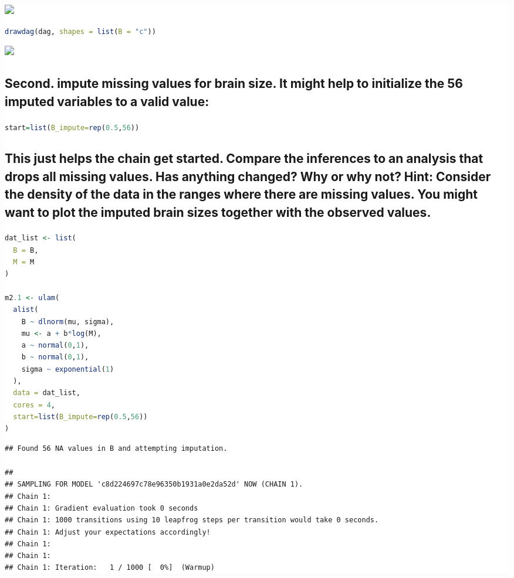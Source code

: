 ![](07_20_2020_HW_files/figure-gfm/unnamed-chunk-11-1.png)

``` r
drawdag(dag, shapes = list(B = "c"))
```

![](07_20_2020_HW_files/figure-gfm/unnamed-chunk-11-2.png)

## Second. impute missing values for brain size. It might help to initialize the 56 imputed variables to a valid value:

``` r
start=list(B_impute=rep(0.5,56))
```

## This just helps the chain get started. Compare the inferences to an analysis that drops all missing values. Has anything changed? Why or why not? Hint: Consider the density of the data in the ranges where there are missing values. You might want to plot the imputed brain sizes together with the observed values.

``` r
dat_list <- list(
  B = B,
  M = M
)

m2.1 <- ulam(
  alist(
    B ~ dlnorm(mu, sigma),
    mu <- a + b*log(M),
    a ~ normal(0,1),
    b ~ normal(0,1),
    sigma ~ exponential(1)
  ), 
  data = dat_list,
  cores = 4,
  start=list(B_impute=rep(0.5,56))
)
```

    ## Found 56 NA values in B and attempting imputation.

    ## 
    ## SAMPLING FOR MODEL 'c8d224697c78e96350b1931a0e2da52d' NOW (CHAIN 1).
    ## Chain 1: 
    ## Chain 1: Gradient evaluation took 0 seconds
    ## Chain 1: 1000 transitions using 10 leapfrog steps per transition would take 0 seconds.
    ## Chain 1: Adjust your expectations accordingly!
    ## Chain 1: 
    ## Chain 1: 
    ## Chain 1: Iteration:   1 / 1000 [  0%]  (Warmup)